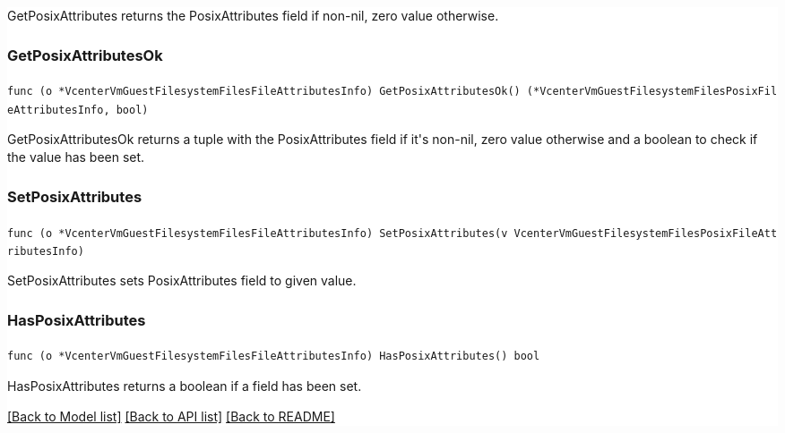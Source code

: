 GetPosixAttributes returns the PosixAttributes field if non-nil, zero value otherwise.

### GetPosixAttributesOk

`func (o *VcenterVmGuestFilesystemFilesFileAttributesInfo) GetPosixAttributesOk() (*VcenterVmGuestFilesystemFilesPosixFileAttributesInfo, bool)`

GetPosixAttributesOk returns a tuple with the PosixAttributes field if it's non-nil, zero value otherwise
and a boolean to check if the value has been set.

### SetPosixAttributes

`func (o *VcenterVmGuestFilesystemFilesFileAttributesInfo) SetPosixAttributes(v VcenterVmGuestFilesystemFilesPosixFileAttributesInfo)`

SetPosixAttributes sets PosixAttributes field to given value.

### HasPosixAttributes

`func (o *VcenterVmGuestFilesystemFilesFileAttributesInfo) HasPosixAttributes() bool`

HasPosixAttributes returns a boolean if a field has been set.


[[Back to Model list]](../README.md#documentation-for-models) [[Back to API list]](../README.md#documentation-for-api-endpoints) [[Back to README]](../README.md)


